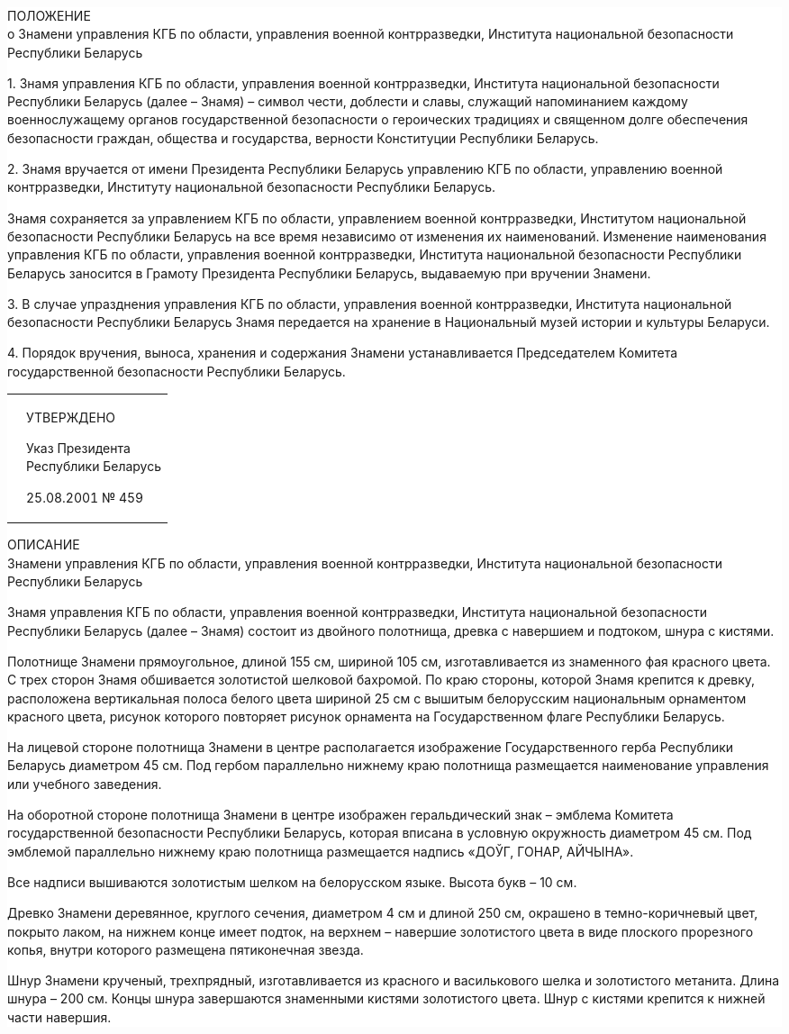 <p>ПОЛОЖЕНИЕ<br>о Знамени управления КГБ по области, управления военной контрразведки, Института национальной безопасности Республики Беларусь</p>
<p>1. Знамя управления КГБ по области, управления военной контрразведки, Института национальной безопасности Республики Беларусь (далее – Знамя) – символ чести, доблести и славы, служащий напоминанием каждому военнослужащему органов государственной безопасности о героических традициях и священном долге обеспечения безопасности граждан, общества и государства, верности Конституции Республики Беларусь.</p>
<p>2. Знамя вручается от имени Президента Республики Беларусь управлению КГБ по области, управлению военной контрразведки, Институту национальной безопасности Республики Беларусь.</p>
<p>Знамя сохраняется за управлением КГБ по области, управлением военной контрразведки, Институтом национальной безопасности Республики Беларусь на все время независимо от изменения их наименований. Изменение наименования управления КГБ по области, управления военной контрразведки, Института национальной безопасности Республики Беларусь заносится в Грамоту Президента Республики Беларусь, выдаваемую при вручении Знамени.</p>
<p>3. В случае упразднения управления КГБ по области, управления военной контрразведки, Института национальной безопасности Республики Беларусь Знамя передается на хранение в Национальный музей истории и культуры Беларуси.</p>
<p>4. Порядок вручения, выноса, хранения и содержания Знамени устанавливается Председателем Комитета государственной безопасности Республики Беларусь.</p>
<p></p>
<table><tr>
<td><p></p></td>
<td>
<p>УТВЕРЖДЕНО</p>
<p>Указ Президента<br>Республики Беларусь</p>
<p>25.08.2001 № 459</p>
</td>
</tr></table>
<p>ОПИСАНИЕ<br>Знамени управления КГБ по области, управления военной контрразведки, Института национальной безопасности Республики Беларусь</p>
<p>Знамя управления КГБ по области, управления военной контрразведки, Института национальной безопасности Республики Беларусь (далее – Знамя) состоит из двойного полотнища, древка с навершием и подтоком, шнура с кистями.</p>
<p>Полотнище Знамени прямоугольное, длиной 155 см, шириной 105 см, изготавливается из знаменного фая красного цвета. С трех сторон Знамя обшивается золотистой шелковой бахромой. По краю стороны, которой Знамя крепится к древку, расположена вертикальная полоса белого цвета шириной 25 см с вышитым белорусским национальным орнаментом красного цвета, рисунок которого повторяет рисунок орнамента на Государственном флаге Республики Беларусь.</p>
<p>На лицевой стороне полотнища Знамени в центре располагается изображение Государственного герба Республики Беларусь диаметром 45 см. Под гербом параллельно нижнему краю полотнища размещается наименование управления или учебного заведения.</p>
<p>На оборотной стороне полотнища Знамени в центре изображен геральдический знак – эмблема Комитета государственной безопасности Республики Беларусь, которая вписана в условную окружность диаметром 45 см. Под эмблемой параллельно нижнему краю полотнища размещается надпись «ДОЎГ, ГОНАР, АЙЧЫНА».</p>
<p>Все надписи вышиваются золотистым шелком на белорусском языке. Высота букв – 10 см.</p>
<p>Древко Знамени деревянное, круглого сечения, диаметром 4 см и длиной 250 см, окрашено в темно-коричневый цвет, покрыто лаком, на нижнем конце имеет подток, на верхнем – навершие золотистого цвета в виде плоского прорезного копья, внутри которого размещена пятиконечная звезда.</p>
<p>Шнур Знамени крученый, трехпрядный, изготавливается из красного и василькового шелка и золотистого метанита. Длина шнура – 200 см. Концы шнура завершаются знаменными кистями золотистого цвета. Шнур с кистями крепится к нижней части навершия.</p>